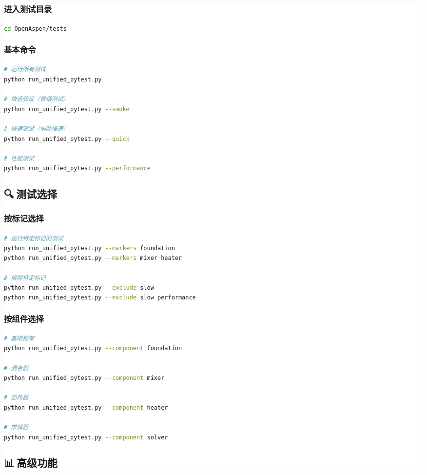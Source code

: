 ### 进入测试目录

```bash
cd OpenAspen/tests
```

### 基本命令

```bash
# 运行所有测试
python run_unified_pytest.py

# 快速验证（冒烟测试）
python run_unified_pytest.py --smoke

# 快速测试（排除慢速）
python run_unified_pytest.py --quick

# 性能测试
python run_unified_pytest.py --performance
```

## 🔍 测试选择

### 按标记选择

```bash
# 运行特定标记的测试
python run_unified_pytest.py --markers foundation
python run_unified_pytest.py --markers mixer heater

# 排除特定标记
python run_unified_pytest.py --exclude slow
python run_unified_pytest.py --exclude slow performance
```

### 按组件选择

```bash
# 基础框架
python run_unified_pytest.py --component foundation

# 混合器
python run_unified_pytest.py --component mixer

# 加热器  
python run_unified_pytest.py --component heater

# 求解器
python run_unified_pytest.py --component solver
```

## 📊 高级功能
